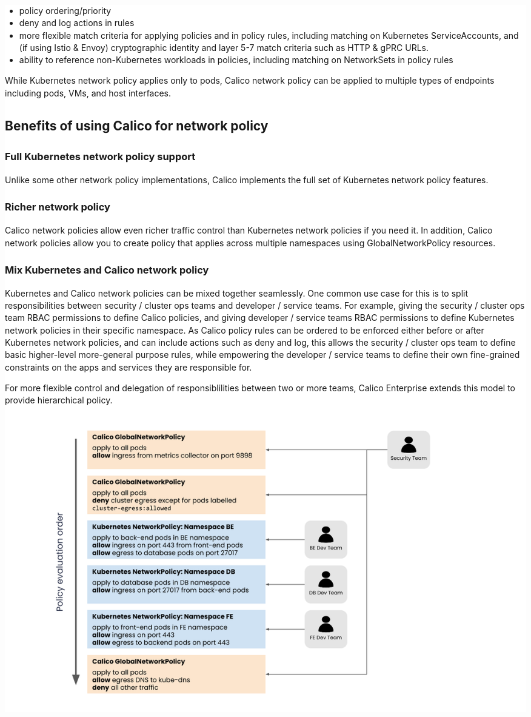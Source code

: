 - policy ordering/priority
- deny and log actions in rules
- more flexible match criteria for applying policies and in policy rules, including matching on Kubernetes ServiceAccounts, and (if using Istio & Envoy) cryptographic identity and layer 5-7 match criteria such as HTTP & gPRC URLs.
- ability to reference non-Kubernetes workloads in policies, including matching on NetworkSets in policy rules

While Kubernetes network policy applies only to pods, Calico network policy can be applied to multiple types of endpoints including pods, VMs, and host interfaces.

## Benefits of using Calico for network policy

### Full Kubernetes network policy support

Unlike some other network policy implementations, Calico implements the full set of Kubernetes network policy features.

### Richer network policy

Calico network policies allow even richer traffic control than Kubernetes network policies if you need it. In addition, Calico network policies allow you to create policy that applies across multiple namespaces using GlobalNetworkPolicy resources.

### Mix Kubernetes and Calico network policy

Kubernetes and Calico network policies can be mixed together seamlessly. One common use case for this is to split responsibilities between security / cluster ops teams and developer / service teams. For example, giving the security / cluster ops team RBAC permissions to define Calico policies, and giving developer / service teams RBAC permissions to define Kubernetes network policies in their specific namespace. As Calico policy rules can be ordered to be enforced either before or after Kubernetes network policies, and can include actions such as deny and log, this allows the security / cluster ops team to define basic higher-level more-general purpose rules, while empowering the developer / service teams to define their own fine-grained constraints on the apps and services they are responsible for.

For more flexible control and delegation of responsiblilities between two or more teams, Calico Enterprise extends this model to provide hierarchical policy.

<img src="example-k8s-calico-policy-mix.svg">
